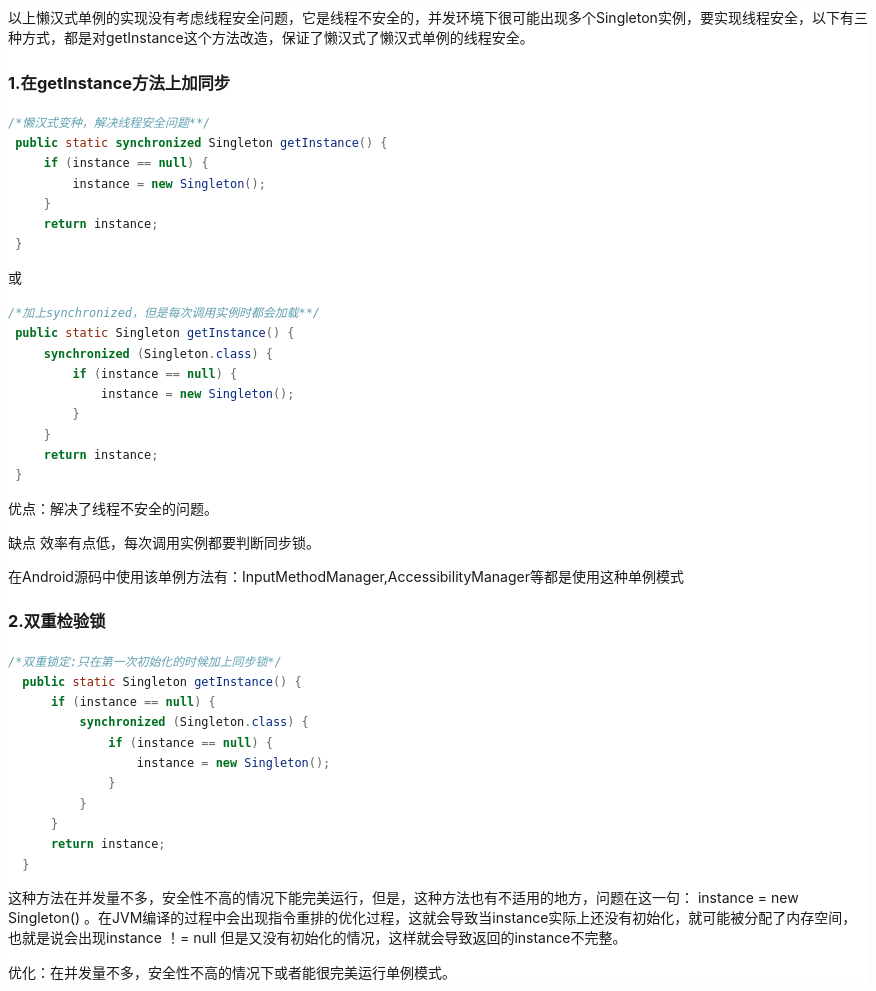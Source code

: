 以上懒汉式单例的实现没有考虑线程安全问题，它是线程不安全的，并发环境下很可能出现多个Singleton实例，要实现线程安全，以下有三种方式，都是对getInstance这个方法改造，保证了懒汉式了懒汉式单例的线程安全。

### 1.在getInstance方法上加同步

```java
/*懒汉式变种，解决线程安全问题**/  
 public static synchronized Singleton getInstance() {  
     if (instance == null) {  
         instance = new Singleton();  
     }  
     return instance;  
 }  
```

或

```java
/*加上synchronized，但是每次调用实例时都会加载**/  
 public static Singleton getInstance() {  
     synchronized (Singleton.class) {  
         if (instance == null) {  
             instance = new Singleton();  
         }  
     }  
     return instance;  
 }  
```

优点：解决了线程不安全的问题。

缺点 效率有点低，每次调用实例都要判断同步锁。

在Android源码中使用该单例方法有：InputMethodManager,AccessibilityManager等都是使用这种单例模式

### 2.双重检验锁

```java
/*双重锁定:只在第一次初始化的时候加上同步锁*/  
  public static Singleton getInstance() {  
      if (instance == null) {  
          synchronized (Singleton.class) {  
              if (instance == null) {  
                  instance = new Singleton();  
              }  
          }  
      }  
      return instance;  
  } 
```

这种方法在并发量不多，安全性不高的情况下能完美运行，但是，这种方法也有不适用的地方，问题在这一句： instance = new Singleton() 。在JVM编译的过程中会出现指令重排的优化过程，这就会导致当instance实际上还没有初始化，就可能被分配了内存空间，也就是说会出现instance ！= null 但是又没有初始化的情况，这样就会导致返回的instance不完整。

优化：在并发量不多，安全性不高的情况下或者能很完美运行单例模式。
